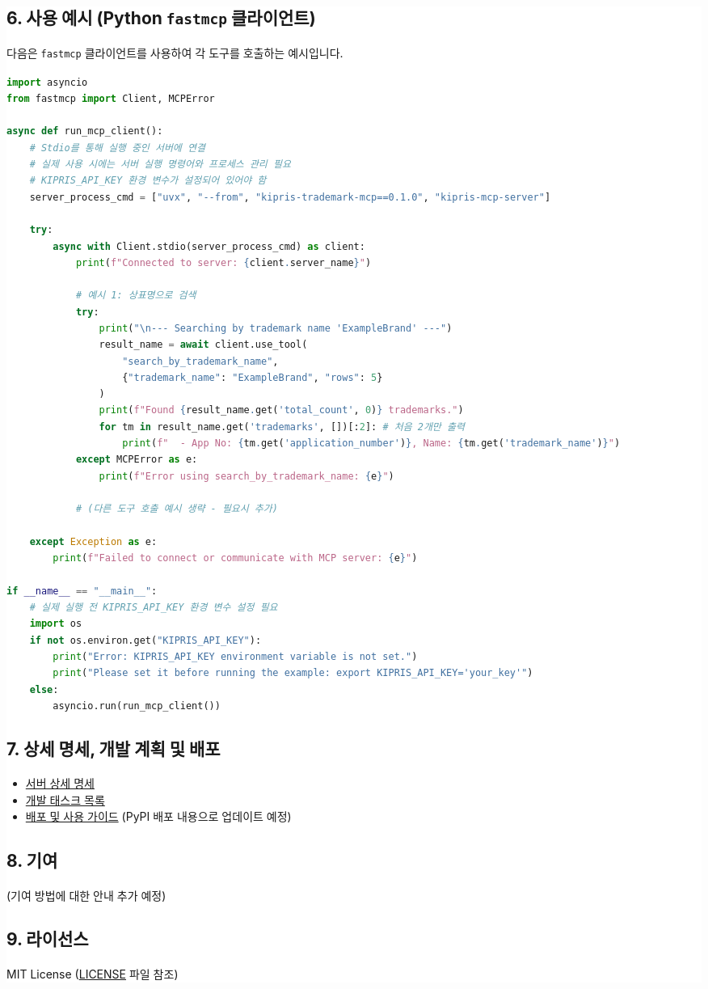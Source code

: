 
## 6. 사용 예시 (Python `fastmcp` 클라이언트)

다음은 `fastmcp` 클라이언트를 사용하여 각 도구를 호출하는 예시입니다.

```python
import asyncio
from fastmcp import Client, MCPError

async def run_mcp_client():
    # Stdio를 통해 실행 중인 서버에 연결
    # 실제 사용 시에는 서버 실행 명령어와 프로세스 관리 필요
    # KIPRIS_API_KEY 환경 변수가 설정되어 있어야 함
    server_process_cmd = ["uvx", "--from", "kipris-trademark-mcp==0.1.0", "kipris-mcp-server"]

    try:
        async with Client.stdio(server_process_cmd) as client:
            print(f"Connected to server: {client.server_name}")

            # 예시 1: 상표명으로 검색
            try:
                print("\n--- Searching by trademark name 'ExampleBrand' ---")
                result_name = await client.use_tool(
                    "search_by_trademark_name",
                    {"trademark_name": "ExampleBrand", "rows": 5}
                )
                print(f"Found {result_name.get('total_count', 0)} trademarks.")
                for tm in result_name.get('trademarks', [])[:2]: # 처음 2개만 출력
                    print(f"  - App No: {tm.get('application_number')}, Name: {tm.get('trademark_name')}")
            except MCPError as e:
                print(f"Error using search_by_trademark_name: {e}")

            # (다른 도구 호출 예시 생략 - 필요시 추가)

    except Exception as e:
        print(f"Failed to connect or communicate with MCP server: {e}")

if __name__ == "__main__":
    # 실제 실행 전 KIPRIS_API_KEY 환경 변수 설정 필요
    import os
    if not os.environ.get("KIPRIS_API_KEY"):
        print("Error: KIPRIS_API_KEY environment variable is not set.")
        print("Please set it before running the example: export KIPRIS_API_KEY='your_key'")
    else:
        asyncio.run(run_mcp_client())
```

## 7. 상세 명세, 개발 계획 및 배포

*   [서버 상세 명세](./docs/spec.md)
*   [개발 태스크 목록](./docs/tasks.md)
*   [배포 및 사용 가이드](./docs/deployment_guide.md) (PyPI 배포 내용으로 업데이트 예정)

## 8. 기여

(기여 방법에 대한 안내 추가 예정)

## 9. 라이선스

MIT License ([LICENSE](LICENSE) 파일 참조)
